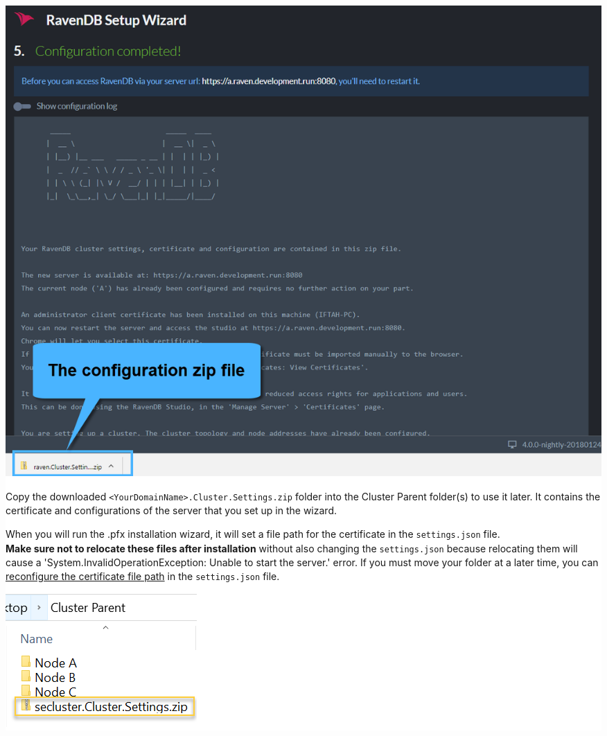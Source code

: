 ![Figure 6. Configuration Completed](images/setup/7.png "Configuration Completed Image")  

Copy the downloaded `<YourDomainName>.Cluster.Settings.zip` folder into the Cluster Parent folder(s) to use it later. 
It contains the certificate and configurations of the server that you set up in the wizard.  

When you will run the .pfx installation wizard, 
it will set a file path for the certificate in the `settings.json` file.  
**Make sure not to relocate these files after installation** without also changing the `settings.json` because relocating them will 
cause a 'System.InvalidOperationException: Unable to start the server.' error. 
If you must move your folder at a later time, you can [reconfigure the certificate file path](../../server/security/authentication/certificate-configuration#standard-manual-setup-with-certificate-stored-locally) 
in the `settings.json` file.

![Figure 6a. Save Cluster Settings Zip in Parent Folder](images/setup/Cluster-Settings-Zip-In-Parent-Folder.png "Save Cluster Settings Zip in Parent Folder")  
